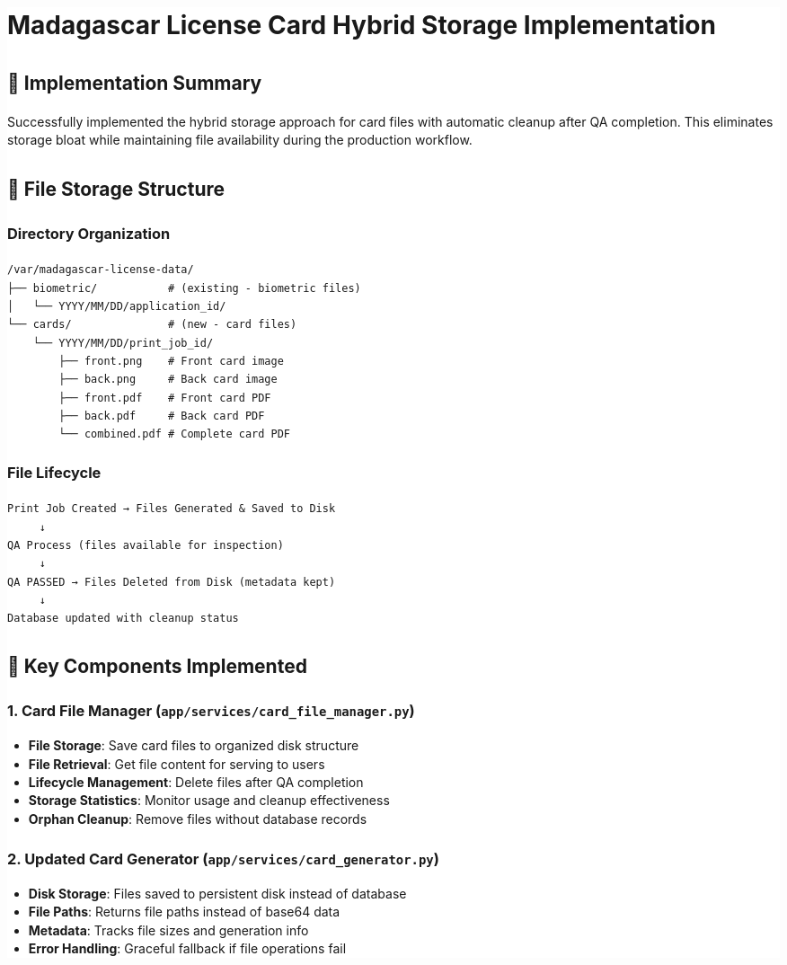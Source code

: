 # Madagascar License Card Hybrid Storage Implementation

## 🎯 **Implementation Summary**

Successfully implemented the hybrid storage approach for card files with automatic cleanup after QA completion. This eliminates storage bloat while maintaining file availability during the production workflow.

## 📁 **File Storage Structure**

### **Directory Organization**
```
/var/madagascar-license-data/
├── biometric/           # (existing - biometric files)
│   └── YYYY/MM/DD/application_id/
└── cards/               # (new - card files)
    └── YYYY/MM/DD/print_job_id/
        ├── front.png    # Front card image
        ├── back.png     # Back card image  
        ├── front.pdf    # Front card PDF
        ├── back.pdf     # Back card PDF
        └── combined.pdf # Complete card PDF
```

### **File Lifecycle**
```
Print Job Created → Files Generated & Saved to Disk
     ↓
QA Process (files available for inspection)
     ↓
QA PASSED → Files Deleted from Disk (metadata kept)
     ↓
Database updated with cleanup status
```

## 🔧 **Key Components Implemented**

### **1. Card File Manager (`app/services/card_file_manager.py`)**
- **File Storage**: Save card files to organized disk structure
- **File Retrieval**: Get file content for serving to users
- **Lifecycle Management**: Delete files after QA completion
- **Storage Statistics**: Monitor usage and cleanup effectiveness
- **Orphan Cleanup**: Remove files without database records

### **2. Updated Card Generator (`app/services/card_generator.py`)**
- **Disk Storage**: Files saved to persistent disk instead of database
- **File Paths**: Returns file paths instead of base64 data
- **Metadata**: Tracks file sizes and generation info
- **Error Handling**: Graceful fallback if file operations fail
